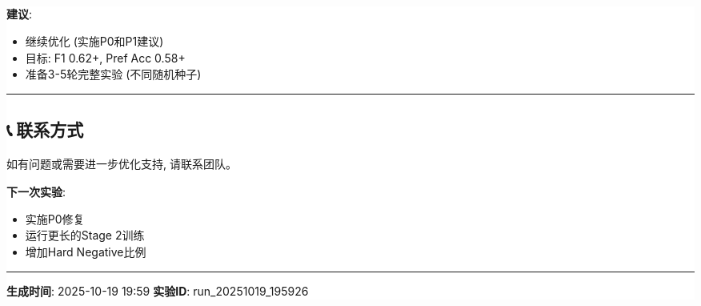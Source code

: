 **建议**:
- 继续优化 (实施P0和P1建议)
- 目标: F1 0.62+, Pref Acc 0.58+
- 准备3-5轮完整实验 (不同随机种子)

---

## 📞 联系方式

如有问题或需要进一步优化支持, 请联系团队。

**下一次实验**:
- 实施P0修复
- 运行更长的Stage 2训练
- 增加Hard Negative比例

---

**生成时间**: 2025-10-19 19:59
**实验ID**: run_20251019_195926
